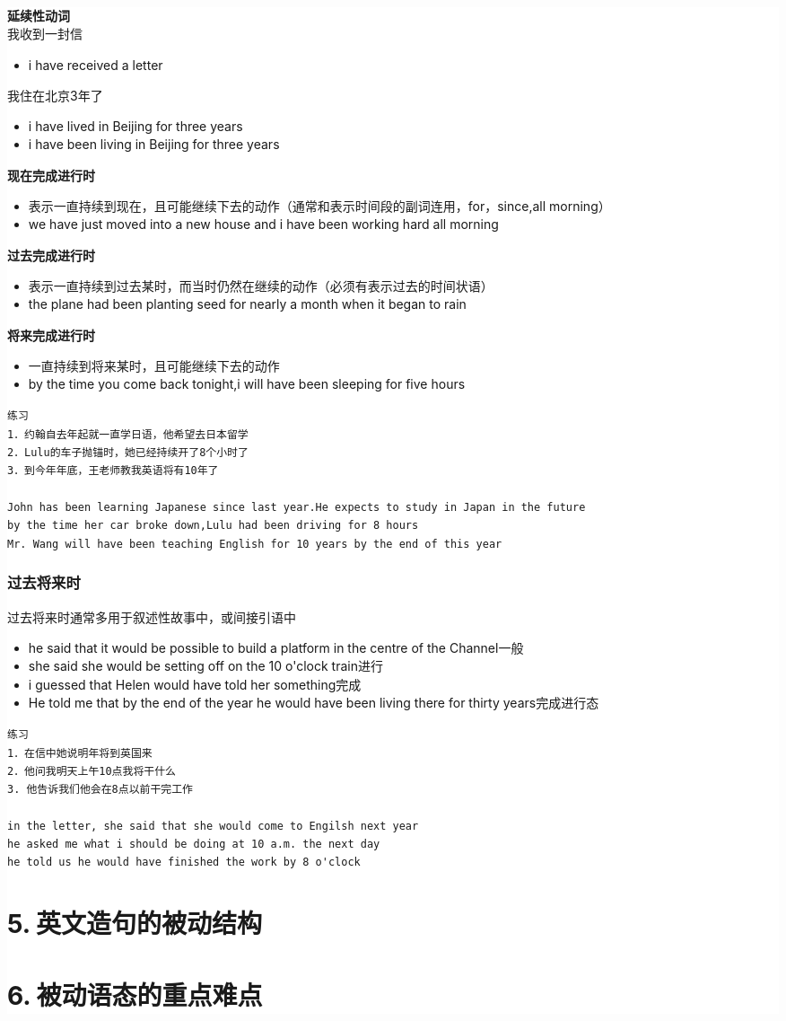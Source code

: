 **延续性动词**  
我收到一封信
- i have received a letter

我住在北京3年了
- i have lived in Beijing for three years
- i have been living in Beijing for three years

**现在完成进行时**  
- 表示一直持续到现在，且可能继续下去的动作（通常和表示时间段的副词连用，for，since,all morning）
- we have just moved into a new house and i have been working hard all morning

**过去完成进行时**  
- 表示一直持续到过去某时，而当时仍然在继续的动作（必须有表示过去的时间状语）
- the plane had been planting seed for nearly a month when it began to rain

**将来完成进行时**  
- 一直持续到将来某时，且可能继续下去的动作
- by the time you come back tonight,i will have been sleeping for five hours

<pre>
<code class="language-shell">练习
1．约翰自去年起就一直学日语，他希望去日本留学
2．Lulu的车子抛锚时，她已经持续开了8个小时了
3．到今年年底，王老师教我英语将有10年了

John has been learning Japanese since last year.He expects to study in Japan in the future
by the time her car broke down,Lulu had been driving for 8 hours
Mr. Wang will have been teaching English for 10 years by the end of this year
</code></pre>

### **过去将来时**
过去将来时通常多用于叙述性故事中，或间接引语中
- he said that it would be possible to build a platform in the centre of the Channel一般
- she said she would be setting off on the 10 o'clock train进行
- i guessed that Helen would have told her something完成
- He told me that by the end of the year he would have been living there for thirty years完成进行态

<pre>
<code class="language-shell">练习
1．在信中她说明年将到英国来
2．他问我明天上午10点我将干什么
3. 他告诉我们他会在8点以前干完工作

in the letter, she said that she would come to Engilsh next year
he asked me what i should be doing at 10 a.m. the next day
he told us he would have finished the work by 8 o'clock
</code></pre>

# <span id='17'>5. 英文造句的被动结构</span>

# <span id='18'>6. 被动语态的重点难点</span>
